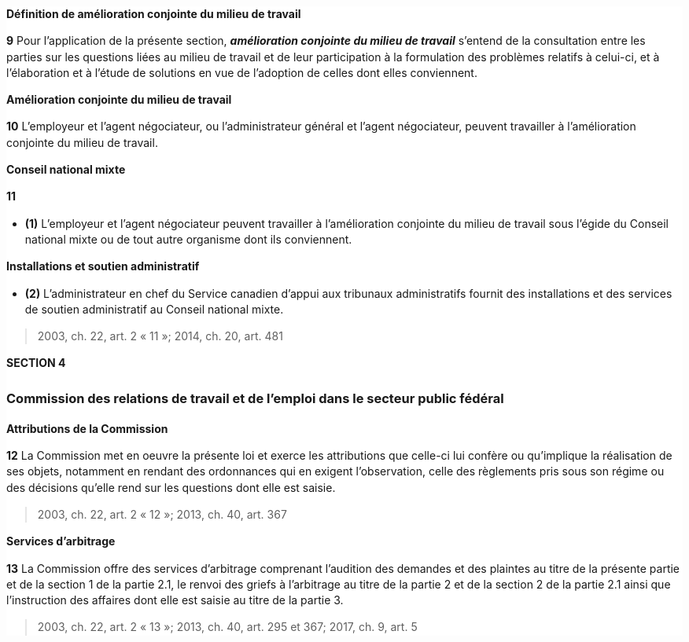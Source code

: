 


**Définition de amélioration conjointe du milieu de travail**

**9** Pour l’application de la présente section, ***amélioration conjointe du milieu de travail*** s’entend de la consultation entre les parties sur les questions liées au milieu de travail et de leur participation à la formulation des problèmes relatifs à celui-ci, et à l’élaboration et à l’étude de solutions en vue de l’adoption de celles dont elles conviennent.




**Amélioration conjointe du milieu de travail**

**10** L’employeur et l’agent négociateur, ou l’administrateur général et l’agent négociateur, peuvent travailler à l’amélioration conjointe du milieu de travail.




**Conseil national mixte**

**11** 

- **(1)** L’employeur et l’agent négociateur peuvent travailler à l’amélioration conjointe du milieu de travail sous l’égide du Conseil national mixte ou de tout autre organisme dont ils conviennent.

**Installations et soutien administratif**

- **(2)** L’administrateur en chef du Service canadien d’appui aux tribunaux administratifs fournit des installations et des services de soutien administratif au Conseil national mixte.
> 2003, ch. 22, art. 2 « 11 »; 2014, ch. 20, art. 481





**SECTION 4** 
### Commission des relations de travail et de l’emploi dans le secteur public fédéral



**Attributions de la Commission**

**12** La Commission met en oeuvre la présente loi et exerce les attributions que celle-ci lui confère ou qu’implique la réalisation de ses objets, notamment en rendant des ordonnances qui en exigent l’observation, celle des règlements pris sous son régime ou des décisions qu’elle rend sur les questions dont elle est saisie.
> 2003, ch. 22, art. 2 « 12 »; 2013, ch. 40, art. 367





**Services d’arbitrage**

**13** La Commission offre des services d’arbitrage comprenant l’audition des demandes et des plaintes au titre de la présente partie et de la section 1 de la partie 2.1, le renvoi des griefs à l’arbitrage au titre de la partie 2 et de la section 2 de la partie 2.1 ainsi que l’instruction des affaires dont elle est saisie au titre de la partie 3.
> 2003, ch. 22, art. 2 « 13 »; 2013, ch. 40, art. 295 et 367; 2017, ch. 9, art. 5


